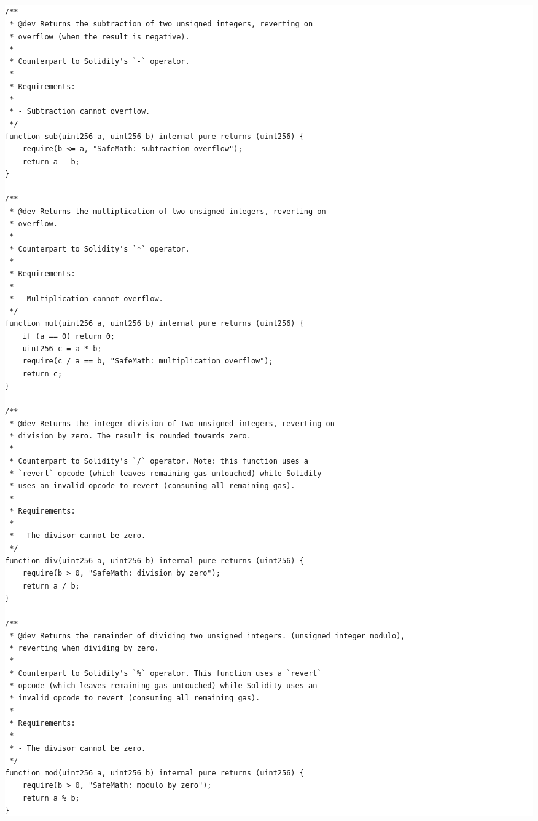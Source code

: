    /**
     * @dev Returns the subtraction of two unsigned integers, reverting on
     * overflow (when the result is negative).
     *
     * Counterpart to Solidity's `-` operator.
     *
     * Requirements:
     *
     * - Subtraction cannot overflow.
     */
    function sub(uint256 a, uint256 b) internal pure returns (uint256) {
        require(b <= a, "SafeMath: subtraction overflow");
        return a - b;
    }

    /**
     * @dev Returns the multiplication of two unsigned integers, reverting on
     * overflow.
     *
     * Counterpart to Solidity's `*` operator.
     *
     * Requirements:
     *
     * - Multiplication cannot overflow.
     */
    function mul(uint256 a, uint256 b) internal pure returns (uint256) {
        if (a == 0) return 0;
        uint256 c = a * b;
        require(c / a == b, "SafeMath: multiplication overflow");
        return c;
    }

    /**
     * @dev Returns the integer division of two unsigned integers, reverting on
     * division by zero. The result is rounded towards zero.
     *
     * Counterpart to Solidity's `/` operator. Note: this function uses a
     * `revert` opcode (which leaves remaining gas untouched) while Solidity
     * uses an invalid opcode to revert (consuming all remaining gas).
     *
     * Requirements:
     *
     * - The divisor cannot be zero.
     */
    function div(uint256 a, uint256 b) internal pure returns (uint256) {
        require(b > 0, "SafeMath: division by zero");
        return a / b;
    }

    /**
     * @dev Returns the remainder of dividing two unsigned integers. (unsigned integer modulo),
     * reverting when dividing by zero.
     *
     * Counterpart to Solidity's `%` operator. This function uses a `revert`
     * opcode (which leaves remaining gas untouched) while Solidity uses an
     * invalid opcode to revert (consuming all remaining gas).
     *
     * Requirements:
     *
     * - The divisor cannot be zero.
     */
    function mod(uint256 a, uint256 b) internal pure returns (uint256) {
        require(b > 0, "SafeMath: modulo by zero");
        return a % b;
    }